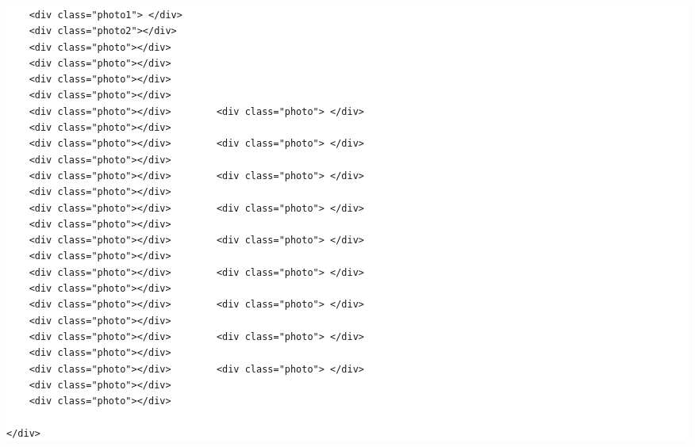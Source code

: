         <div class="photo1"> </div>
        <div class="photo2"></div>
        <div class="photo"></div>        
        <div class="photo"></div>
        <div class="photo"></div>        
        <div class="photo"></div>
        <div class="photo"></div>        <div class="photo"> </div>
        <div class="photo"></div>
        <div class="photo"></div>        <div class="photo"> </div>
        <div class="photo"></div>
        <div class="photo"></div>        <div class="photo"> </div>
        <div class="photo"></div>
        <div class="photo"></div>        <div class="photo"> </div>
        <div class="photo"></div>
        <div class="photo"></div>        <div class="photo"> </div>
        <div class="photo"></div>
        <div class="photo"></div>        <div class="photo"> </div>
        <div class="photo"></div>
        <div class="photo"></div>        <div class="photo"> </div>
        <div class="photo"></div>
        <div class="photo"></div>        <div class="photo"> </div>
        <div class="photo"></div>
        <div class="photo"></div>        <div class="photo"> </div>
        <div class="photo"></div>
        <div class="photo"></div>
       
    </div>
</body>
</html>
